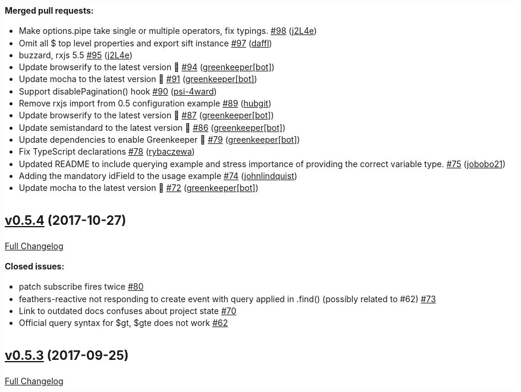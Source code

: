 **Merged pull requests:**

- Make options.pipe take single or multiple operators, fix typings. [\#98](https://github.com/feathersjs-ecosystem/feathers-reactive/pull/98) ([j2L4e](https://github.com/j2L4e))
- Omit all $ top level properties and export sift instance [\#97](https://github.com/feathersjs-ecosystem/feathers-reactive/pull/97) ([daffl](https://github.com/daffl))
- buzzard, rxjs 5.5 [\#95](https://github.com/feathersjs-ecosystem/feathers-reactive/pull/95) ([j2L4e](https://github.com/j2L4e))
- Update browserify to the latest version 🚀 [\#94](https://github.com/feathersjs-ecosystem/feathers-reactive/pull/94) ([greenkeeper[bot]](https://github.com/apps/greenkeeper))
- Update mocha to the latest version 🚀 [\#91](https://github.com/feathersjs-ecosystem/feathers-reactive/pull/91) ([greenkeeper[bot]](https://github.com/apps/greenkeeper))
- Support disablePagination\(\) hook [\#90](https://github.com/feathersjs-ecosystem/feathers-reactive/pull/90) ([psi-4ward](https://github.com/psi-4ward))
- Remove rxjs import from 0.5 configuration example [\#89](https://github.com/feathersjs-ecosystem/feathers-reactive/pull/89) ([hubgit](https://github.com/hubgit))
- Update browserify to the latest version 🚀 [\#87](https://github.com/feathersjs-ecosystem/feathers-reactive/pull/87) ([greenkeeper[bot]](https://github.com/apps/greenkeeper))
- Update semistandard to the latest version 🚀 [\#86](https://github.com/feathersjs-ecosystem/feathers-reactive/pull/86) ([greenkeeper[bot]](https://github.com/apps/greenkeeper))
- Update dependencies to enable Greenkeeper 🌴 [\#79](https://github.com/feathersjs-ecosystem/feathers-reactive/pull/79) ([greenkeeper[bot]](https://github.com/apps/greenkeeper))
- Fix TypeScript declarations [\#78](https://github.com/feathersjs-ecosystem/feathers-reactive/pull/78) ([rybaczewa](https://github.com/rybaczewa))
- Updated README to include querying example and stress importance of providing the correct variable type. [\#75](https://github.com/feathersjs-ecosystem/feathers-reactive/pull/75) ([jobobo21](https://github.com/jobobo21))
- Adding the mandatory idField to the usage example [\#74](https://github.com/feathersjs-ecosystem/feathers-reactive/pull/74) ([johnlindquist](https://github.com/johnlindquist))
- Update mocha to the latest version 🚀 [\#72](https://github.com/feathersjs-ecosystem/feathers-reactive/pull/72) ([greenkeeper[bot]](https://github.com/apps/greenkeeper))

## [v0.5.4](https://github.com/feathersjs-ecosystem/feathers-reactive/tree/v0.5.4) (2017-10-27)

[Full Changelog](https://github.com/feathersjs-ecosystem/feathers-reactive/compare/v0.5.3...v0.5.4)

**Closed issues:**

- patch subscribe fires twice [\#80](https://github.com/feathersjs-ecosystem/feathers-reactive/issues/80)
- feathers-reactive not responding to create event with query applied in .find\(\) \(possibly related to \#62\) [\#73](https://github.com/feathersjs-ecosystem/feathers-reactive/issues/73)
- Link to outdated docs confuses about project state [\#70](https://github.com/feathersjs-ecosystem/feathers-reactive/issues/70)
- Official query syntax for $gt, $gte does not work [\#62](https://github.com/feathersjs-ecosystem/feathers-reactive/issues/62)

## [v0.5.3](https://github.com/feathersjs-ecosystem/feathers-reactive/tree/v0.5.3) (2017-09-25)

[Full Changelog](https://github.com/feathersjs-ecosystem/feathers-reactive/compare/v0.5.2...v0.5.3)
